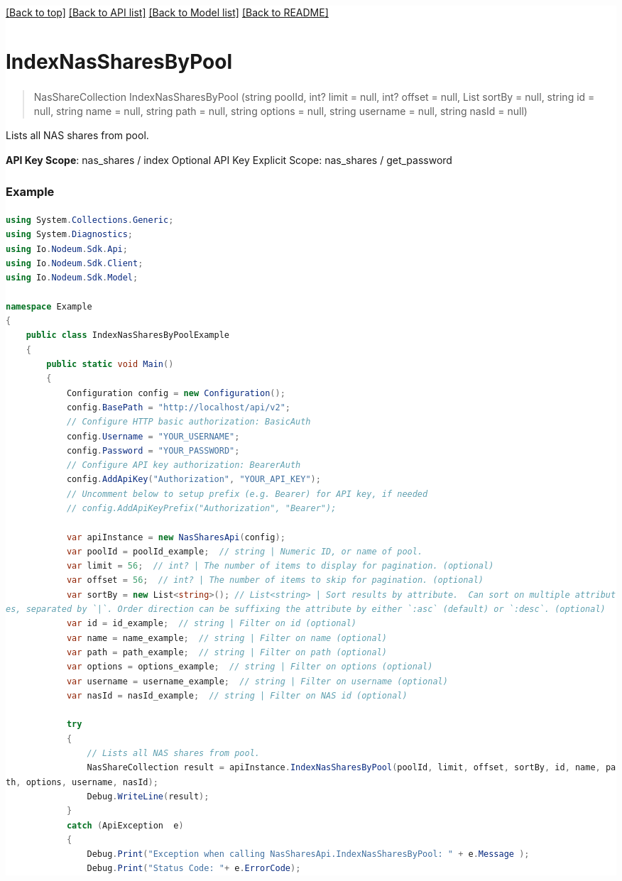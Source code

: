 [[Back to top]](#) [[Back to API list]](../README.md#documentation-for-api-endpoints) [[Back to Model list]](../README.md#documentation-for-models) [[Back to README]](../README.md)

<a name="indexnassharesbypool"></a>
# **IndexNasSharesByPool**
> NasShareCollection IndexNasSharesByPool (string poolId, int? limit = null, int? offset = null, List<string> sortBy = null, string id = null, string name = null, string path = null, string options = null, string username = null, string nasId = null)

Lists all NAS shares from pool.

**API Key Scope**: nas_shares / index   Optional API Key Explicit Scope: nas_shares / get_password

### Example
```csharp
using System.Collections.Generic;
using System.Diagnostics;
using Io.Nodeum.Sdk.Api;
using Io.Nodeum.Sdk.Client;
using Io.Nodeum.Sdk.Model;

namespace Example
{
    public class IndexNasSharesByPoolExample
    {
        public static void Main()
        {
            Configuration config = new Configuration();
            config.BasePath = "http://localhost/api/v2";
            // Configure HTTP basic authorization: BasicAuth
            config.Username = "YOUR_USERNAME";
            config.Password = "YOUR_PASSWORD";
            // Configure API key authorization: BearerAuth
            config.AddApiKey("Authorization", "YOUR_API_KEY");
            // Uncomment below to setup prefix (e.g. Bearer) for API key, if needed
            // config.AddApiKeyPrefix("Authorization", "Bearer");

            var apiInstance = new NasSharesApi(config);
            var poolId = poolId_example;  // string | Numeric ID, or name of pool.
            var limit = 56;  // int? | The number of items to display for pagination. (optional) 
            var offset = 56;  // int? | The number of items to skip for pagination. (optional) 
            var sortBy = new List<string>(); // List<string> | Sort results by attribute.  Can sort on multiple attributes, separated by `|`. Order direction can be suffixing the attribute by either `:asc` (default) or `:desc`. (optional) 
            var id = id_example;  // string | Filter on id (optional) 
            var name = name_example;  // string | Filter on name (optional) 
            var path = path_example;  // string | Filter on path (optional) 
            var options = options_example;  // string | Filter on options (optional) 
            var username = username_example;  // string | Filter on username (optional) 
            var nasId = nasId_example;  // string | Filter on NAS id (optional) 

            try
            {
                // Lists all NAS shares from pool.
                NasShareCollection result = apiInstance.IndexNasSharesByPool(poolId, limit, offset, sortBy, id, name, path, options, username, nasId);
                Debug.WriteLine(result);
            }
            catch (ApiException  e)
            {
                Debug.Print("Exception when calling NasSharesApi.IndexNasSharesByPool: " + e.Message );
                Debug.Print("Status Code: "+ e.ErrorCode);
```